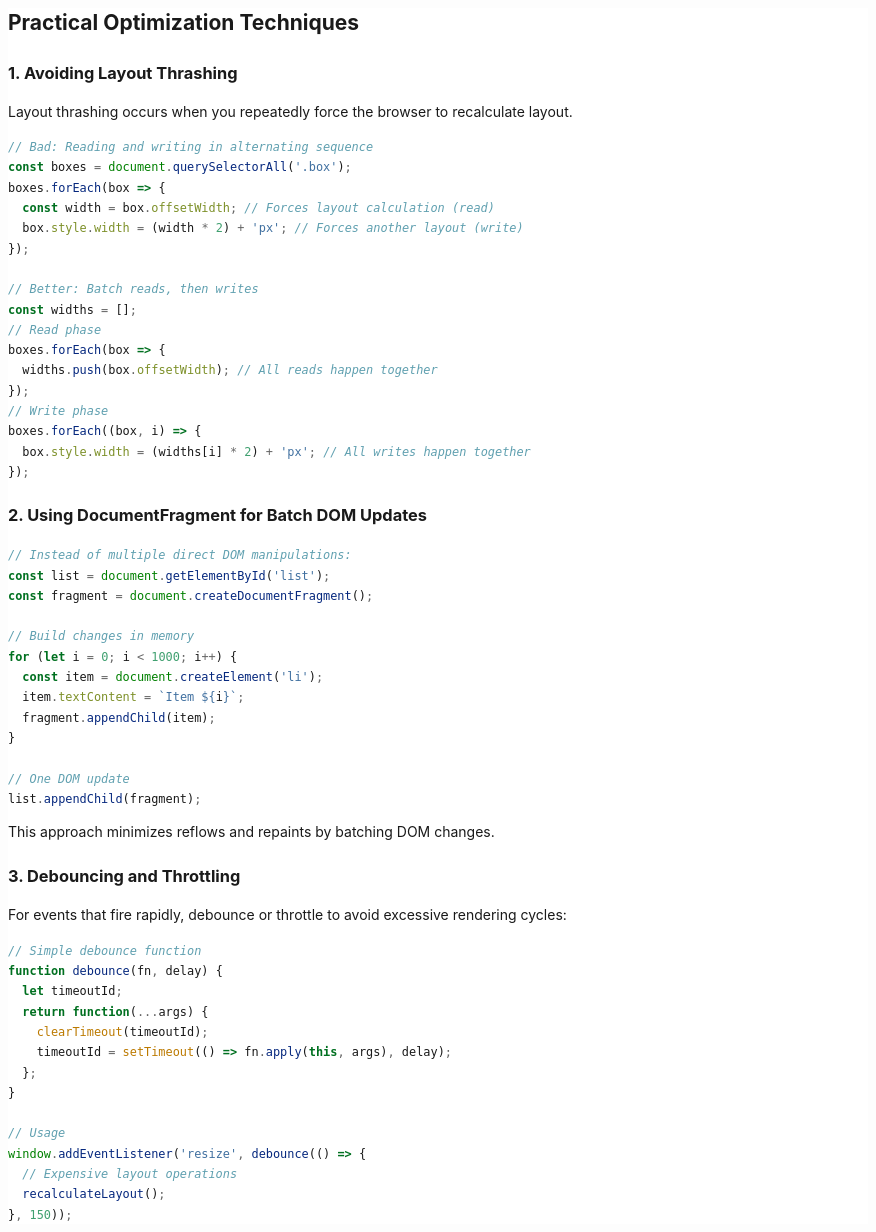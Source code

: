 ## Practical Optimization Techniques

### 1. Avoiding Layout Thrashing

Layout thrashing occurs when you repeatedly force the browser to recalculate layout.

```javascript
// Bad: Reading and writing in alternating sequence
const boxes = document.querySelectorAll('.box');
boxes.forEach(box => {
  const width = box.offsetWidth; // Forces layout calculation (read)
  box.style.width = (width * 2) + 'px'; // Forces another layout (write)
});

// Better: Batch reads, then writes
const widths = [];
// Read phase
boxes.forEach(box => {
  widths.push(box.offsetWidth); // All reads happen together
});
// Write phase
boxes.forEach((box, i) => {
  box.style.width = (widths[i] * 2) + 'px'; // All writes happen together
});
```

### 2. Using DocumentFragment for Batch DOM Updates

```javascript
// Instead of multiple direct DOM manipulations:
const list = document.getElementById('list');
const fragment = document.createDocumentFragment();

// Build changes in memory
for (let i = 0; i < 1000; i++) {
  const item = document.createElement('li');
  item.textContent = `Item ${i}`;
  fragment.appendChild(item);
}

// One DOM update
list.appendChild(fragment);
```

This approach minimizes reflows and repaints by batching DOM changes.

### 3. Debouncing and Throttling

For events that fire rapidly, debounce or throttle to avoid excessive rendering cycles:

```javascript
// Simple debounce function
function debounce(fn, delay) {
  let timeoutId;
  return function(...args) {
    clearTimeout(timeoutId);
    timeoutId = setTimeout(() => fn.apply(this, args), delay);
  };
}

// Usage
window.addEventListener('resize', debounce(() => {
  // Expensive layout operations
  recalculateLayout();
}, 150));
```